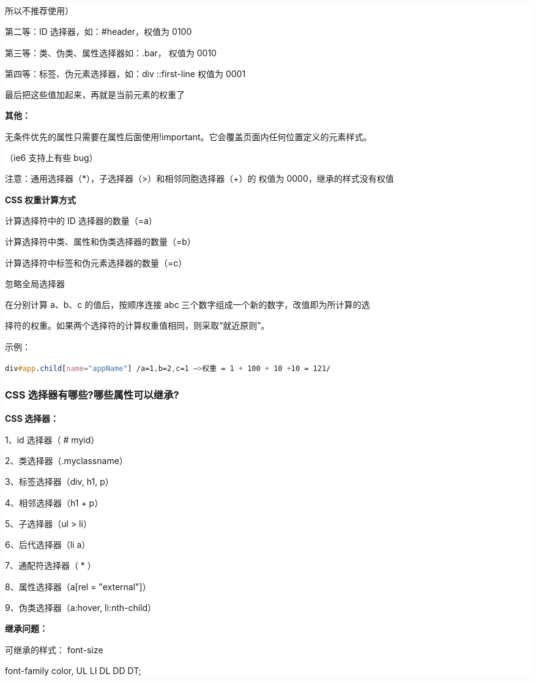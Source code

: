 所以不推荐使用） 

第二等：ID 选择器，如：#header，权值为 0100 

第三等：类、伪类、属性选择器如：.bar， 权值为 0010 

第四等：标签、伪元素选择器，如：div ::first-line 权值为 0001 

最后把这些值加起来，再就是当前元素的权重了 

**其他：** 

无条件优先的属性只需要在属性后面使用!important。它会覆盖页面内任何位置定义的元素样式。 

（ie6 支持上有些 bug） 

注意：通用选择器（*），子选择器（>）和相邻同胞选择器（+）的 权值为 0000，继承的样式没有权值 

**CSS 权重计算方式** 

计算选择符中的 ID 选择器的数量（=a） 

计算选择符中类、属性和伪类选择器的数量（=b）

计算选择符中标签和伪元素选择器的数量（=c） 

忽略全局选择器 

在分别计算 a、b、c 的值后，按顺序连接 abc 三个数字组成一个新的数字，改值即为所计算的选 

择符的权重。如果两个选择符的计算权重值相同，则采取“就近原则”。

示例：

```css
div#app.child[name="appName"] /a=1,b=2,c=1 —>权重 = 1 + 100 + 10 +10 = 121/
```

### CSS 选择器有哪些?哪些属性可以继承?

**CSS 选择器：** 

1、id 选择器（ # myid） 

2、类选择器（.myclassname） 

3、标签选择器（div, h1, p） 

4、相邻选择器（h1 \+ p） 

5、子选择器（ul > li） 

6、后代选择器（li a） 

7、通配符选择器（ * ） 

8、属性选择器（a[rel = "external"]） 

9、伪类选择器（a:hover, li:nth-child） 

**继承问题：** 

可继承的样式： font-size 

font-family color, UL LI DL DD DT; 
